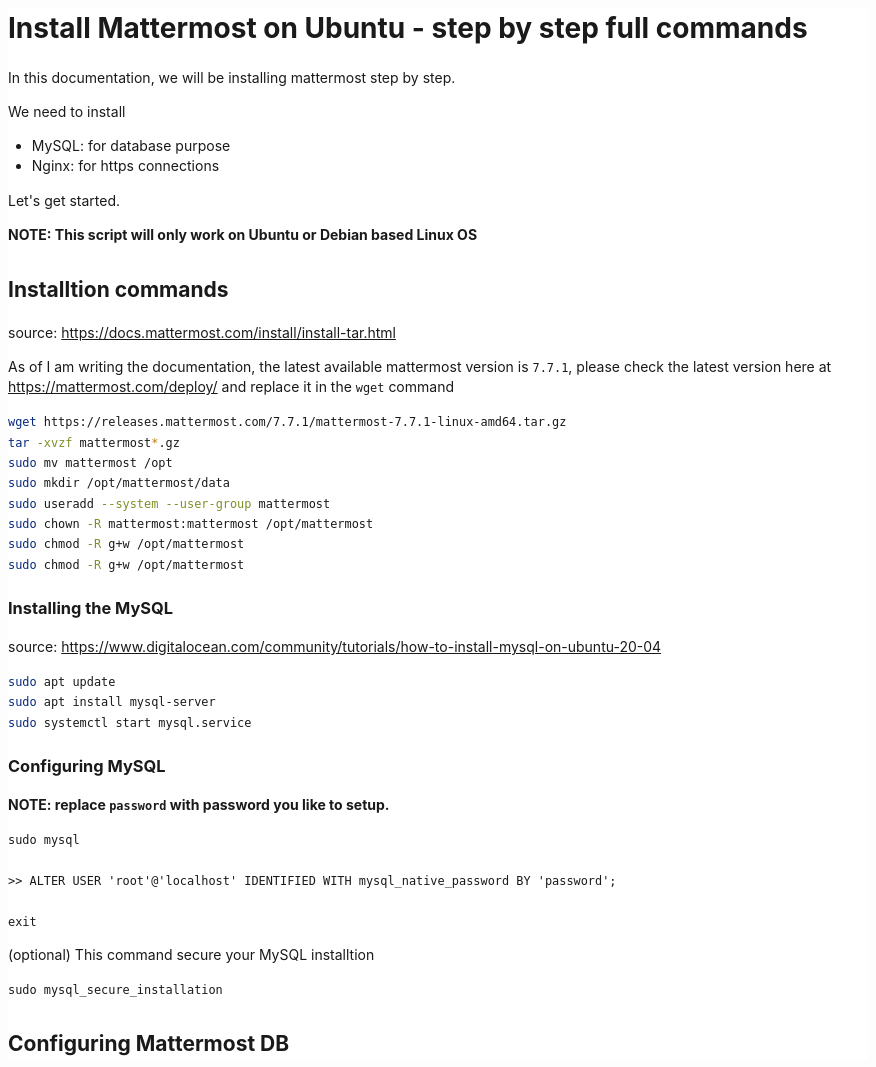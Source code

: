 # Install Mattermost on Ubuntu - step by step full commands

In this documentation, we will be installing mattermost step by step.

We need to install

- MySQL: for database purpose
- Nginx: for https connections

Let's get started.

**NOTE: This script will only work on Ubuntu or Debian based Linux OS**

## Installtion commands

source: https://docs.mattermost.com/install/install-tar.html

As of I am writing the documentation, the latest available mattermost version is `7.7.1`, please check the latest version here at https://mattermost.com/deploy/ and replace it in the `wget` command

```sh
wget https://releases.mattermost.com/7.7.1/mattermost-7.7.1-linux-amd64.tar.gz
tar -xvzf mattermost*.gz
sudo mv mattermost /opt
sudo mkdir /opt/mattermost/data
sudo useradd --system --user-group mattermost
sudo chown -R mattermost:mattermost /opt/mattermost
sudo chmod -R g+w /opt/mattermost
sudo chmod -R g+w /opt/mattermost
```

### Installing the MySQL 

source: https://www.digitalocean.com/community/tutorials/how-to-install-mysql-on-ubuntu-20-04

```sh
sudo apt update
sudo apt install mysql-server
sudo systemctl start mysql.service
```
### Configuring MySQL

**NOTE: replace `password` with password you like to setup.**

```
sudo mysql

>> ALTER USER 'root'@'localhost' IDENTIFIED WITH mysql_native_password BY 'password';

exit
```

(optional) This command secure your MySQL installtion

```
sudo mysql_secure_installation

```
## Configuring Mattermost DB
